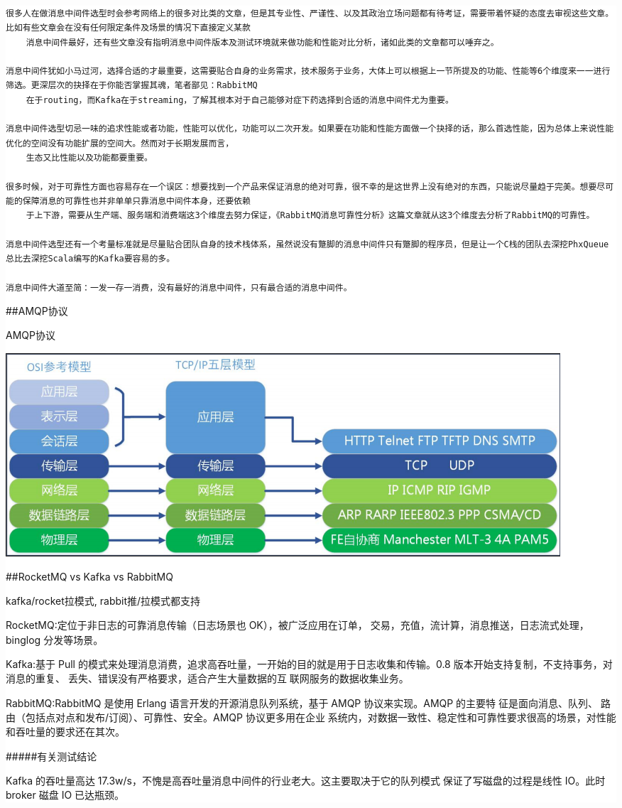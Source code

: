     很多人在做消息中间件选型时会参考网络上的很多对比类的文章，但是其专业性、严谨性、以及其政治立场问题都有待考证，需要带着怀疑的态度去审视这些文章。比如有些文章会在没有任何限定条件及场景的情况下直接定义某款
        消息中间件最好，还有些文章没有指明消息中间件版本及测试环境就来做功能和性能对比分析，诸如此类的文章都可以唾弃之。
    
    消息中间件犹如小马过河，选择合适的才最重要，这需要贴合自身的业务需求，技术服务于业务，大体上可以根据上一节所提及的功能、性能等6个维度来一一进行筛选。更深层次的抉择在于你能否掌握其魂，笔者鄙见：RabbitMQ
        在于routing，而Kafka在于streaming，了解其根本对于自己能够对症下药选择到合适的消息中间件尤为重要。
    
    消息中间件选型切忌一味的追求性能或者功能，性能可以优化，功能可以二次开发。如果要在功能和性能方面做一个抉择的话，那么首选性能，因为总体上来说性能优化的空间没有功能扩展的空间大。然而对于长期发展而言，
        生态又比性能以及功能都要重要。
    
    很多时候，对于可靠性方面也容易存在一个误区：想要找到一个产品来保证消息的绝对可靠，很不幸的是这世界上没有绝对的东西，只能说尽量趋于完美。想要尽可能的保障消息的可靠性也并非单单只靠消息中间件本身，还要依赖
        于上下游，需要从生产端、服务端和消费端这3个维度去努力保证，《RabbitMQ消息可靠性分析》这篇文章就从这3个维度去分析了RabbitMQ的可靠性。
    
    消息中间件选型还有一个考量标准就是尽量贴合团队自身的技术栈体系，虽然说没有蹩脚的消息中间件只有蹩脚的程序员，但是让一个C栈的团队去深挖PhxQueue总比去深挖Scala编写的Kafka要容易的多。
    
    消息中间件大道至简：一发一存一消费，没有最好的消息中间件，只有最合适的消息中间件。

##AMQP协议

AMQP协议

![AMQP协议](kafka/img/img_5.png)



##RocketMQ vs Kafka vs RabbitMQ

kafka/rocket拉模式, rabbit推/拉模式都支持

RocketMQ:定位于非日志的可靠消息传输（日志场景也 OK），被广泛应用在订单， 交易，充值，流计算，消息推送，日志流式处理，binglog 分发等场景。

Kafka:基于 Pull 的模式来处理消息消费，追求高吞吐量，一开始的目的就是用于日志收集和传输。0.8 版本开始支持复制，不支持事务，对消息的重复、
    丢失、错误没有严格要求，适合产生大量数据的互 联网服务的数据收集业务。

RabbitMQ:RabbitMQ 是使用 Erlang 语言开发的开源消息队列系统，基于 AMQP 协议来实现。AMQP 的主要特 征是面向消息、队列、
    路由（包括点对点和发布/订阅）、可靠性、安全。AMQP 协议更多用在企业 系统内，对数据一致性、稳定性和可靠性要求很高的场景，对性能和吞吐量的要求还在其次。



#####有关测试结论

Kafka 的吞吐量高达 17.3w/s，不愧是高吞吐量消息中间件的行业老大。这主要取决于它的队列模式 保证了写磁盘的过程是线性 IO。此时 broker 磁盘 IO 已达瓶颈。

